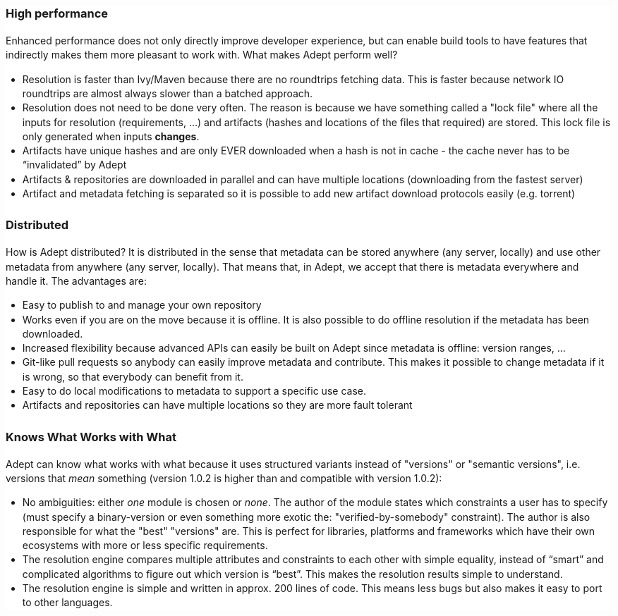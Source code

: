 ### High performance

Enhanced performance does not only directly improve developer experience, but can enable build tools to have
features that indirectly makes them more pleasant to work with. What makes Adept perform well?

  - Resolution is faster than Ivy/Maven because there are no roundtrips fetching data. This is faster
   because network IO roundtrips are almost always slower than a batched approach.
  - Resolution does not need to be done very often. The reason is because we have something called a
   "lock file" where all the inputs for resolution (requirements, ...) and artifacts (hashes and locations
   of the files that required) are stored. This lock file is only generated when inputs **changes**.
  - Artifacts have unique hashes and are only EVER downloaded when a hash is not in cache - the cache never
   has to be “invalidated” by Adept
  - Artifacts & repositories are downloaded in parallel and can have multiple locations (downloading from
    the fastest server)
  - Artifact and metadata fetching is separated so it is possible to add new artifact download protocols
   easily (e.g. torrent)

### Distributed

How is Adept distributed? It is distributed in the sense that metadata can be stored anywhere (any server,
locally) and use other metadata from anywhere (any server, locally). That means that, in Adept, we accept that
there is metadata everywhere and handle it. The advantages are:

  - Easy to publish to and manage your own repository
  - Works even if you are on the move because it is offline. It is also possible to do offline resolution
   if the metadata has been downloaded.
  - Increased flexibility because advanced APIs can easily be built on Adept since metadata is offline:
   version ranges, ...
  - Git-like pull requests so anybody can easily improve metadata and contribute. This makes it possible
   to change metadata if it is wrong, so that everybody can benefit from it.
  - Easy to do local modifications to metadata to support a specific use case.
  - Artifacts and repositories can have multiple locations so they are more fault tolerant

### Knows What Works with What

Adept can know what works with what because it uses structured variants instead of "versions" or "semantic
versions", i.e. versions that _mean_ something (version 1.0.2 is higher than and compatible with version
1.0.2):

  - No ambiguities: either _one_ module is chosen or _none_. The author of the module states which
   constraints a user has to specify (must specify a binary-version or even something more exotic the:
   "verified-by-somebody" constraint). The author is also responsible for what the "best" "versions" are.
   This is perfect for libraries, platforms and frameworks which have their own ecosystems with more or less
   specific requirements.
  - The resolution engine compares multiple attributes and constraints to each other with simple equality,
   instead of “smart” and complicated algorithms to figure out which version is “best”. This makes the
   resolution results simple to understand.
  - The resolution engine is simple and written in approx. 200 lines of code. This means less bugs but
    also makes it easy to port to other languages.